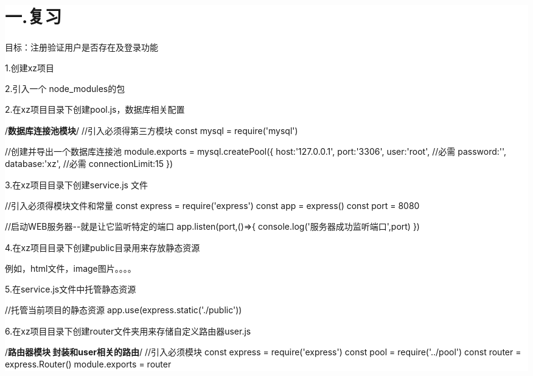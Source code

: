 

# 一.复习

目标：注册验证用户是否存在及登录功能

1.创建xz项目

2.引入一个 node_modules的包

2.在xz项目目录下创建pool.js，数据库相关配置

/**数据库连接池模块**/
//引入必须得第三方模块
const mysql = require('mysql')

//创建并导出一个数据库连接池
module.exports = mysql.createPool({
		host:'127.0.0.1',
		port:'3306',
		user:'root',      //必需
		password:'',
		database:'xz',    //必需
		connectionLimit:15
})



3.在xz项目目录下创建service.js 文件

//引入必须得模块文件和常量
const express = require('express')
const app = express()
const port = 8080

//启动WEB服务器--就是让它监听特定的端口
app.listen(port,()=>{
	console.log('服务器成功监听端口',port)
})

4.在xz项目目录下创建public目录用来存放静态资源

例如，html文件，image图片。。。。

5.在service.js文件中托管静态资源

//托管当前项目的静态资源
app.use(express.static('./public'))

6.在xz项目目录下创建router文件夹用来存储自定义路由器user.js

/**路由器模块  封装和user相关的路由**/
//引入必须模块
const express = require('express')
const pool = require('../pool')
const router = express.Router()
module.exports = router
